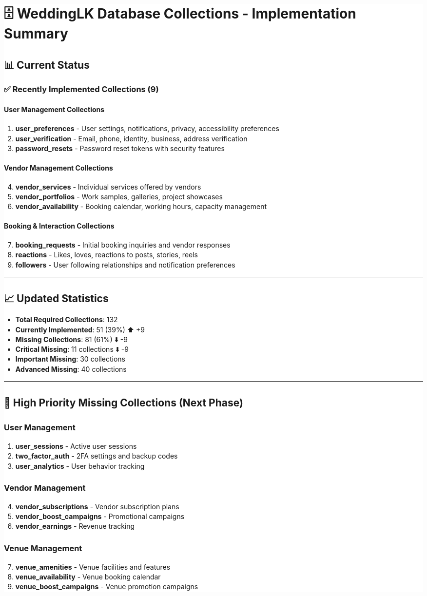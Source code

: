 # 🗄️ **WeddingLK Database Collections - Implementation Summary**

## 📊 **Current Status**

### ✅ **Recently Implemented Collections (9)**

#### **User Management Collections**
1. **user_preferences** - User settings, notifications, privacy, accessibility preferences
2. **user_verification** - Email, phone, identity, business, address verification
3. **password_resets** - Password reset tokens with security features

#### **Vendor Management Collections**
4. **vendor_services** - Individual services offered by vendors
5. **vendor_portfolios** - Work samples, galleries, project showcases
6. **vendor_availability** - Booking calendar, working hours, capacity management

#### **Booking & Interaction Collections**
7. **booking_requests** - Initial booking inquiries and vendor responses
8. **reactions** - Likes, loves, reactions to posts, stories, reels
9. **followers** - User following relationships and notification preferences

---

## 📈 **Updated Statistics**

- **Total Required Collections**: 132
- **Currently Implemented**: 51 (39%) ⬆️ +9
- **Missing Collections**: 81 (61%) ⬇️ -9
- **Critical Missing**: 11 collections ⬇️ -9
- **Important Missing**: 30 collections
- **Advanced Missing**: 40 collections

---

## 🎯 **High Priority Missing Collections (Next Phase)**

### **User Management**
1. **user_sessions** - Active user sessions
2. **two_factor_auth** - 2FA settings and backup codes
3. **user_analytics** - User behavior tracking

### **Vendor Management**
4. **vendor_subscriptions** - Vendor subscription plans
5. **vendor_boost_campaigns** - Promotional campaigns
6. **vendor_earnings** - Revenue tracking

### **Venue Management**
7. **venue_amenities** - Venue facilities and features
8. **venue_availability** - Venue booking calendar
9. **venue_boost_campaigns** - Venue promotion campaigns
